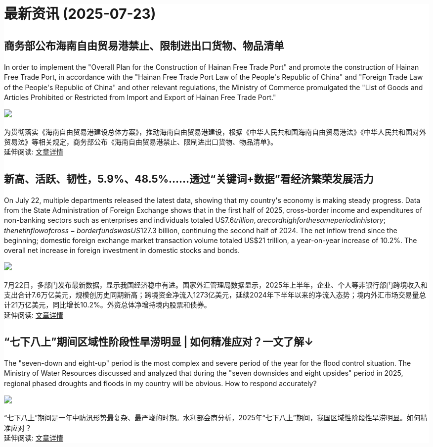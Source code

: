 # 最新资讯 (2025-07-23) 
## 商务部公布海南自由贸易港禁止、限制进出口货物、物品清单   
In order to implement the "Overall Plan for the Construction of Hainan Free Trade Port" and promote the construction of Hainan Free Trade Port, in accordance with the "Hainan Free Trade Port Law of the People's Republic of China" and "Foreign Trade Law of the People's Republic of China" and other relevant regulations, the Ministry of Commerce promulgated the "List of Goods and Articles Prohibited or Restricted from Import and Export of Hainan Free Trade Port."   

<img src="https://p3.img.cctvpic.com/photoworkspace/2021/10/27/2021102710002599051.jpg" />   

为贯彻落实《海南自由贸易港建设总体方案》，推动海南自由贸易港建设，根据《中华人民共和国海南自由贸易港法》《中华人民共和国对外贸易法》等相关规定，商务部公布《海南自由贸易港禁止、限制进出口货物、物品清单》。   
延伸阅读: [文章详情](https://news.cctv.com/2025/07/23/ARTIKrrPaXauZ0HJarrXEP9Y250723.shtml)   

<qrcode title="商务部公布海南自由贸易港禁止、限制进出口货物、物品清单" image="https://p3.img.cctvpic.com/photoworkspace/2021/10/27/2021102710002599051.jpg" />   

## 新高、活跃、韧性，5.9%、48.5%……透过“关键词+数据”看经济繁荣发展活力   
On July 22, multiple departments released the latest data, showing that my country's economy is making steady progress. Data from the State Administration of Foreign Exchange shows that in the first half of 2025, cross-border income and expenditures of non-banking sectors such as enterprises and individuals totaled US$7.6 trillion, a record high for the same period in history; the net inflow of cross-border funds was US$127.3 billion, continuing the second half of 2024. The net inflow trend since the beginning; domestic foreign exchange market transaction volume totaled US$21 trillion, a year-on-year increase of 10.2%. The overall net increase in foreign investment in domestic stocks and bonds.   

<img src="https://p2.img.cctvpic.com/photoworkspace/2025/07/23/2025072311311169440.png" />   

7月22日，多部门发布最新数据，显示我国经济稳中有进。国家外汇管理局数据显示，2025年上半年，企业、个人等非银行部门跨境收入和支出合计7.6万亿美元，规模创历史同期新高；跨境资金净流入1273亿美元，延续2024年下半年以来的净流入态势；境内外汇市场交易量总计21万亿美元，同比增长10.2%。外资总体净增持境内股票和债券。   
延伸阅读: [文章详情](https://news.cctv.com/2025/07/23/ARTIUqu0HKf1w44FoP5p0CVT250723.shtml)   

<qrcode title="新高、活跃、韧性，5.9%、48.5%……透过“关键词+数据”看经济繁荣发展活力" image="https://p2.img.cctvpic.com/photoworkspace/2025/07/23/2025072311311169440.png" />   

## “七下八上”期间区域性阶段性旱涝明显 | 如何精准应对？一文了解↓   
The "seven-down and eight-up" period is the most complex and severe period of the year for the flood control situation. The Ministry of Water Resources discussed and analyzed that during the "seven downsides and eight upsides" period in 2025, regional phased droughts and floods in my country will be obvious. How to respond accurately?   

<img src="https://p5.img.cctvpic.com/photoworkspace/2025/07/23/2025072311112534078.png" />   

“七下八上”期间是一年中防汛形势最复杂、最严峻的时期。水利部会商分析，2025年“七下八上”期间，我国区域性阶段性旱涝明显。如何精准应对？   
延伸阅读: [文章详情](https://news.cctv.com/2025/07/23/ARTIvXfMuQPbJJcvO9M1BJB2250723.shtml)   

<qrcode title="“七下八上”期间区域性阶段性旱涝明显 | 如何精准应对？一文了解↓" image="https://p5.img.cctvpic.com/photoworkspace/2025/07/23/2025072311112534078.png" />   
